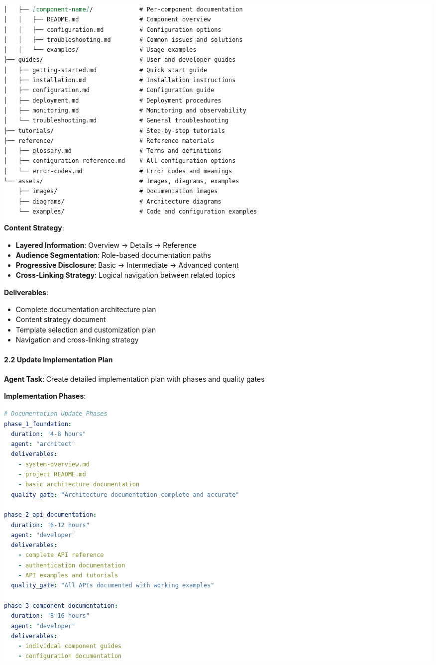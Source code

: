 ```markdown
│   ├── [component-name]/             # Per-component documentation
│   │   ├── README.md                 # Component overview
│   │   ├── configuration.md          # Configuration options
│   │   ├── troubleshooting.md        # Common issues and solutions
│   │   └── examples/                 # Usage examples
├── guides/                           # User and developer guides
│   ├── getting-started.md            # Quick start guide
│   ├── installation.md               # Installation instructions
│   ├── configuration.md              # Configuration guide
│   ├── deployment.md                 # Deployment procedures
│   ├── monitoring.md                 # Monitoring and observability
│   └── troubleshooting.md            # General troubleshooting
├── tutorials/                        # Step-by-step tutorials
├── reference/                        # Reference materials
│   ├── glossary.md                   # Terms and definitions
│   ├── configuration-reference.md    # All configuration options
│   └── error-codes.md                # Error codes and meanings
└── assets/                           # Images, diagrams, examples
    ├── images/                       # Documentation images
    ├── diagrams/                     # Architecture diagrams
    └── examples/                     # Code and configuration examples
```

**Content Strategy**:
- **Layered Information**: Overview → Details → Reference
- **Audience Segmentation**: Role-based documentation paths
- **Progressive Disclosure**: Basic → Intermediate → Advanced content
- **Cross-Linking Strategy**: Logical navigation between related topics

**Deliverables**:
- Complete documentation architecture plan
- Content strategy document
- Template selection and customization plan
- Navigation and cross-linking strategy

#### 2.2 Update Implementation Plan
**Agent Task**: Create detailed implementation plan with phases and quality gates

**Implementation Phases**:
```yaml
# Documentation Update Phases
phase_1_foundation:
  duration: "4-8 hours"
  agent: "architect"
  deliverables:
    - system-overview.md
    - project README.md  
    - basic architecture documentation
  quality_gate: "Architecture documentation complete and accurate"

phase_2_api_documentation:
  duration: "6-12 hours"  
  agent: "developer"
  deliverables:
    - complete API reference
    - authentication documentation
    - API examples and tutorials
  quality_gate: "All APIs documented with working examples"

phase_3_component_documentation:
  duration: "8-16 hours"
  agent: "developer"  
  deliverables:
    - individual component guides
    - configuration documentation
```